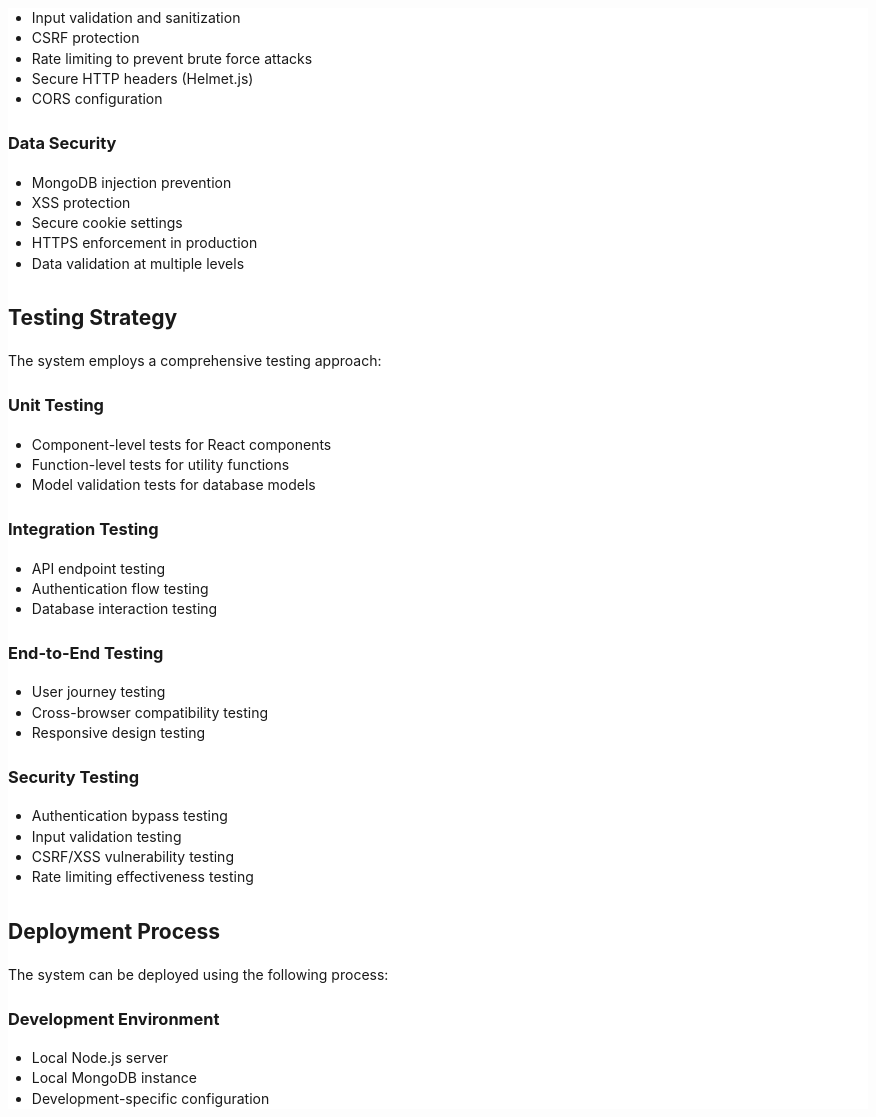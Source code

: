 - Input validation and sanitization
- CSRF protection
- Rate limiting to prevent brute force attacks
- Secure HTTP headers (Helmet.js)
- CORS configuration

### Data Security

- MongoDB injection prevention
- XSS protection
- Secure cookie settings
- HTTPS enforcement in production
- Data validation at multiple levels

## Testing Strategy

The system employs a comprehensive testing approach:

### Unit Testing

- Component-level tests for React components
- Function-level tests for utility functions
- Model validation tests for database models

### Integration Testing

- API endpoint testing
- Authentication flow testing
- Database interaction testing

### End-to-End Testing

- User journey testing
- Cross-browser compatibility testing
- Responsive design testing

### Security Testing

- Authentication bypass testing
- Input validation testing
- CSRF/XSS vulnerability testing
- Rate limiting effectiveness testing

## Deployment Process

The system can be deployed using the following process:

### Development Environment

- Local Node.js server
- Local MongoDB instance
- Development-specific configuration
